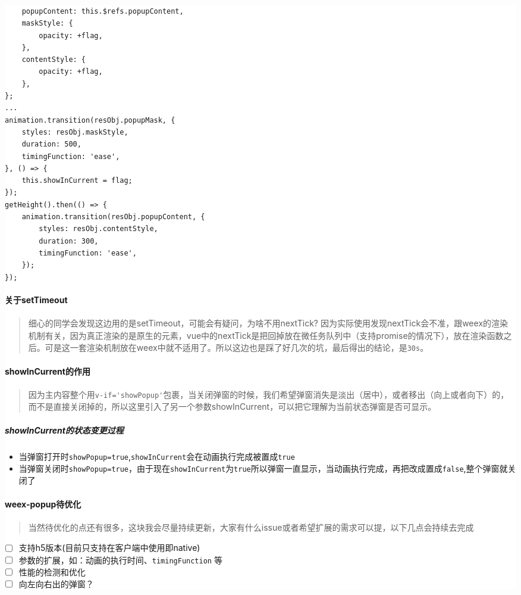 ```
    popupContent: this.$refs.popupContent,
    maskStyle: {
        opacity: +flag,
    },
    contentStyle: {
        opacity: +flag,
    },
};
...
animation.transition(resObj.popupMask, {
    styles: resObj.maskStyle,
    duration: 500,
    timingFunction: 'ease',
}, () => {
    this.showInCurrent = flag;
});
getHeight().then(() => {
    animation.transition(resObj.popupContent, {
        styles: resObj.contentStyle,
        duration: 300,
        timingFunction: 'ease',
    });
});
```
#### 关于setTimeout
>细心的同学会发现这边用的是setTimeout，可能会有疑问，为啥不用nextTick? 因为实际使用发现nextTick会不准，跟weex的渲染机制有关，因为真正渲染的是原生的元素，vue中的nextTick是把回掉放在微任务队列中（支持promise的情况下），放在渲染函数之后。可是这一套渲染机制放在weex中就不适用了。所以这边也是踩了好几次的坑，最后得出的结论，是`30s`。


#### showInCurrent的作用
> 因为主内容整个用`v-if='showPopup'`包裹，当关闭弹窗的时候，我们希望弹窗消失是淡出（居中），或者移出（向上或者向下）的，而不是直接关闭掉的，所以这里引入了另一个参数showInCurrent，可以把它理解为当前状态弹窗是否可显示。

##### showInCurrent的状态变更过程
- 当弹窗打开时`showPopup=true`,`showInCurrent`会在动画执行完成被置成`true`
- 当弹窗关闭时`showPopup=true`，由于现在`showInCurrent`为`true`所以弹窗一直显示，当动画执行完成，再把改成置成`false`,整个弹窗就关闭了

#### weex-popup待优化
> 当然待优化的点还有很多，这块我会尽量持续更新，大家有什么issue或者希望扩展的需求可以提，以下几点会持续去完成

- [ ] 支持h5版本(目前只支持在客户端中使用即native)
- [ ] 参数的扩展，如：动画的执行时间、`timingFunction` 等
- [ ] 性能的检测和优化
- [ ] 向左向右出的弹窗？